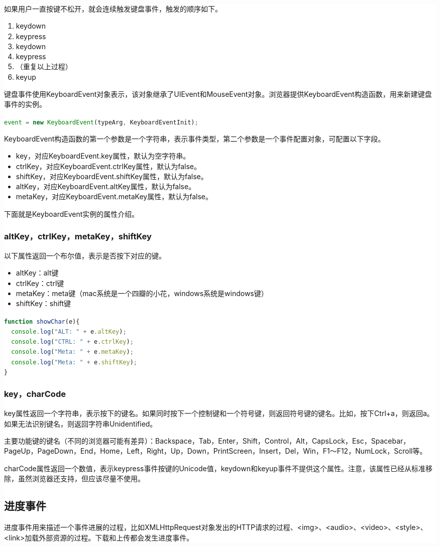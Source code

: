 如果用户一直按键不松开，就会连续触发键盘事件，触发的顺序如下。

1. keydown
1. keypress
1. keydown
1. keypress
1. （重复以上过程）
1. keyup

键盘事件使用KeyboardEvent对象表示，该对象继承了UIEvent和MouseEvent对象。浏览器提供KeyboardEvent构造函数，用来新建键盘事件的实例。

```javascript
event = new KeyboardEvent(typeArg, KeyboardEventInit);
```

KeyboardEvent构造函数的第一个参数是一个字符串，表示事件类型，第二个参数是一个事件配置对象，可配置以下字段。

- key，对应KeyboardEvent.key属性，默认为空字符串。
- ctrlKey，对应KeyboardEvent.ctrlKey属性，默认为false。
- shiftKey，对应KeyboardEvent.shiftKey属性，默认为false。
- altKey，对应KeyboardEvent.altKey属性，默认为false。
- metaKey，对应KeyboardEvent.metaKey属性，默认为false。

下面就是KeyboardEvent实例的属性介绍。

### altKey，ctrlKey，metaKey，shiftKey

以下属性返回一个布尔值，表示是否按下对应的键。

- altKey：alt键
- ctrlKey：ctrl键
- metaKey：meta键（mac系统是一个四瓣的小花，windows系统是windows键）
- shiftKey：shift键

```javascript
function showChar(e){
  console.log("ALT: " + e.altKey);
  console.log("CTRL: " + e.ctrlKey);
  console.log("Meta: " + e.metaKey);
  console.log("Meta: " + e.shiftKey);
}
```

### key，charCode

key属性返回一个字符串，表示按下的键名。如果同时按下一个控制键和一个符号键，则返回符号键的键名。比如，按下Ctrl+a，则返回a。如果无法识别键名，则返回字符串Unidentified。

主要功能键的键名（不同的浏览器可能有差异）：Backspace，Tab，Enter，Shift，Control，Alt，CapsLock，Esc，Spacebar，PageUp，PageDown，End，Home，Left，Right，Up，Down，PrintScreen，Insert，Del，Win，F1～F12，NumLock，Scroll等。

charCode属性返回一个数值，表示keypress事件按键的Unicode值，keydown和keyup事件不提供这个属性。注意，该属性已经从标准移除，虽然浏览器还支持，但应该尽量不使用。

## 进度事件

进度事件用来描述一个事件进展的过程，比如XMLHttpRequest对象发出的HTTP请求的过程、&lt;img&gt;、&lt;audio&gt;、&lt;video&gt;、&lt;style&gt;、&lt;link&gt;加载外部资源的过程。下载和上传都会发生进度事件。
